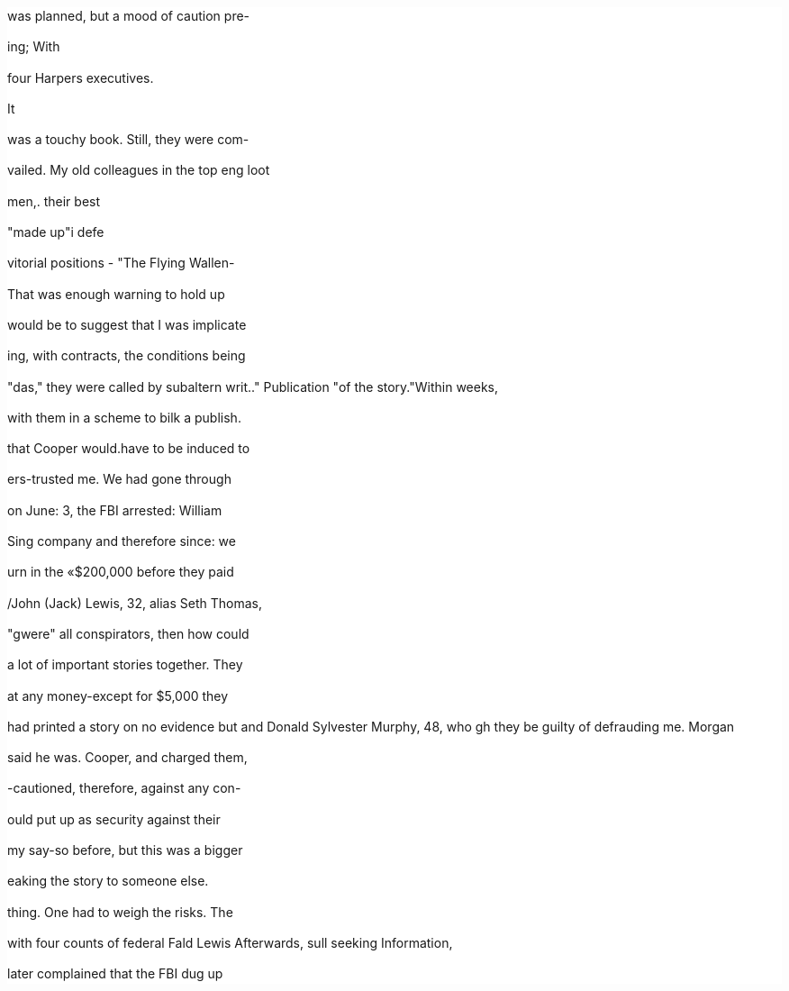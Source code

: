 was planned, but a mood of caution pre-

ing; With

four Harpers executives.

It

was a touchy book. Still, they were com-

vailed. My old colleagues in the top eng loot

men,. their best

"made up"i defe

vitorial positions - "The Flying Wallen-

That was enough warning to hold up

would be to suggest that I was implicate

ing, with contracts, the conditions being

"das," they were called by subaltern writ.." Publication "of the story."Within weeks,

with them in a scheme to bilk a publish.

that Cooper would.have to be induced to

ers-trusted me. We had gone through

on June: 3, the FBI arrested: William

Sing company and therefore since: we

urn in the «$200,000 before they paid

/John (Jack) Lewis, 32, alias Seth Thomas,

"gwere" all conspirators, then how could

a lot of important stories together. They

at any money-except for $5,000 they

had printed a story on no evidence but and Donald Sylvester Murphy, 48, who gh they be guilty of defrauding me. Morgan

said he was. Cooper, and charged them,

-cautioned, therefore, against any con-

ould put up as security against their

my say-so before, but this was a bigger

eaking the story to someone else.

thing. One had to weigh the risks. The

with four counts of federal Fald Lewis Afterwards, sull seeking Information,

later complained that the FBI dug up
